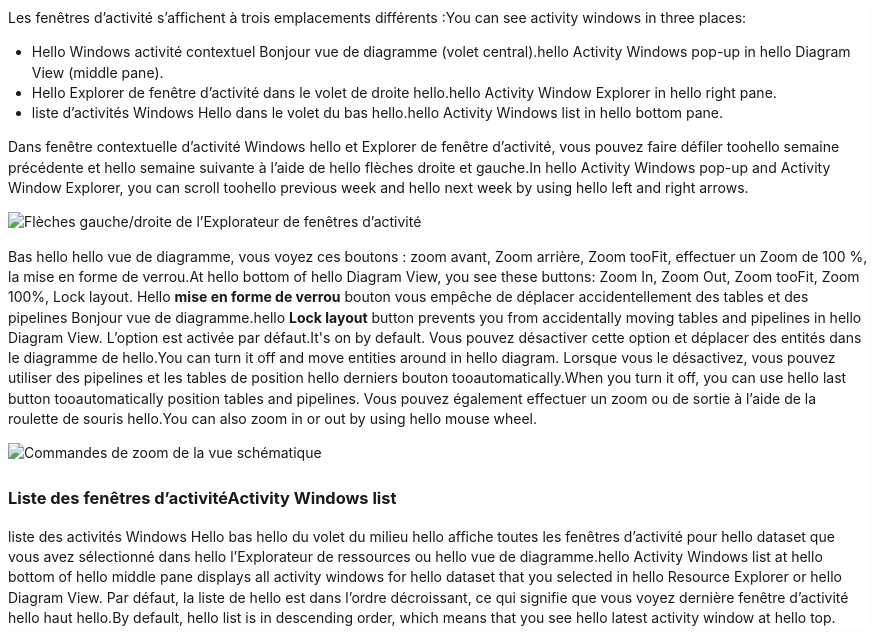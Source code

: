 <span data-ttu-id="f71e1-180">Les fenêtres d’activité s’affichent à trois emplacements différents :</span><span class="sxs-lookup"><span data-stu-id="f71e1-180">You can see activity windows in three places:</span></span>

* <span data-ttu-id="f71e1-181">Hello Windows activité contextuel Bonjour vue de diagramme (volet central).</span><span class="sxs-lookup"><span data-stu-id="f71e1-181">hello Activity Windows pop-up in hello Diagram View (middle pane).</span></span>
* <span data-ttu-id="f71e1-182">Hello Explorer de fenêtre d’activité dans le volet de droite hello.</span><span class="sxs-lookup"><span data-stu-id="f71e1-182">hello Activity Window Explorer in hello right pane.</span></span>
* <span data-ttu-id="f71e1-183">liste d’activités Windows Hello dans le volet du bas hello.</span><span class="sxs-lookup"><span data-stu-id="f71e1-183">hello Activity Windows list in hello bottom pane.</span></span>

<span data-ttu-id="f71e1-184">Dans fenêtre contextuelle d’activité Windows hello et Explorer de fenêtre d’activité, vous pouvez faire défiler toohello semaine précédente et hello semaine suivante à l’aide de hello flèches droite et gauche.</span><span class="sxs-lookup"><span data-stu-id="f71e1-184">In hello Activity Windows pop-up and Activity Window Explorer, you can scroll toohello previous week and hello next week by using hello left and right arrows.</span></span>

![Flèches gauche/droite de l’Explorateur de fenêtres d’activité](./media/data-factory-monitor-manage-app/ActivityWindowExplorerLeftRightArrows.png)

<span data-ttu-id="f71e1-186">Bas hello hello vue de diagramme, vous voyez ces boutons : zoom avant, Zoom arrière, Zoom tooFit, effectuer un Zoom de 100 %, la mise en forme de verrou.</span><span class="sxs-lookup"><span data-stu-id="f71e1-186">At hello bottom of hello Diagram View, you see these buttons: Zoom In, Zoom Out, Zoom tooFit, Zoom 100%, Lock layout.</span></span> <span data-ttu-id="f71e1-187">Hello **mise en forme de verrou** bouton vous empêche de déplacer accidentellement des tables et des pipelines Bonjour vue de diagramme.</span><span class="sxs-lookup"><span data-stu-id="f71e1-187">hello **Lock layout** button prevents you from accidentally moving tables and pipelines in hello Diagram View.</span></span> <span data-ttu-id="f71e1-188">L’option est activée par défaut.</span><span class="sxs-lookup"><span data-stu-id="f71e1-188">It's on by default.</span></span> <span data-ttu-id="f71e1-189">Vous pouvez désactiver cette option et déplacer des entités dans le diagramme de hello.</span><span class="sxs-lookup"><span data-stu-id="f71e1-189">You can turn it off and move entities around in hello diagram.</span></span> <span data-ttu-id="f71e1-190">Lorsque vous le désactivez, vous pouvez utiliser des pipelines et les tables de position hello derniers bouton tooautomatically.</span><span class="sxs-lookup"><span data-stu-id="f71e1-190">When you turn it off, you can use hello last button tooautomatically position tables and pipelines.</span></span> <span data-ttu-id="f71e1-191">Vous pouvez également effectuer un zoom ou de sortie à l’aide de la roulette de souris hello.</span><span class="sxs-lookup"><span data-stu-id="f71e1-191">You can also zoom in or out by using hello mouse wheel.</span></span>

![Commandes de zoom de la vue schématique](./media/data-factory-monitor-manage-app/DiagramViewZoomCommands.png)

### <a name="activity-windows-list"></a><span data-ttu-id="f71e1-193">Liste des fenêtres d’activité</span><span class="sxs-lookup"><span data-stu-id="f71e1-193">Activity Windows list</span></span>
<span data-ttu-id="f71e1-194">liste des activités Windows Hello bas hello du volet du milieu hello affiche toutes les fenêtres d’activité pour hello dataset que vous avez sélectionné dans hello l’Explorateur de ressources ou hello vue de diagramme.</span><span class="sxs-lookup"><span data-stu-id="f71e1-194">hello Activity Windows list at hello bottom of hello middle pane displays all activity windows for hello dataset that you selected in hello Resource Explorer or hello Diagram View.</span></span> <span data-ttu-id="f71e1-195">Par défaut, la liste de hello est dans l’ordre décroissant, ce qui signifie que vous voyez dernière fenêtre d’activité hello haut hello.</span><span class="sxs-lookup"><span data-stu-id="f71e1-195">By default, hello list is in descending order, which means that you see hello latest activity window at hello top.</span></span>
